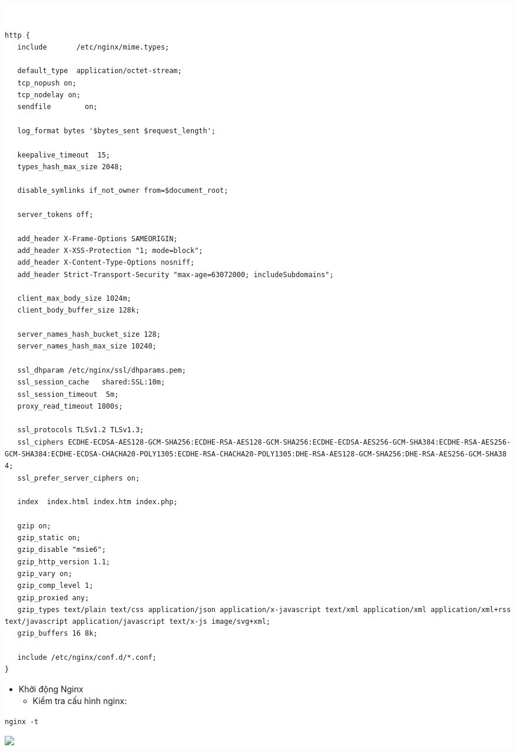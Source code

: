 ```


http {
   include       /etc/nginx/mime.types;

   default_type  application/octet-stream;
   tcp_nopush on;
   tcp_nodelay on;
   sendfile        on;

   log_format bytes '$bytes_sent $request_length';

   keepalive_timeout  15;
   types_hash_max_size 2048;

   disable_symlinks if_not_owner from=$document_root;

   server_tokens off;

   add_header X-Frame-Options SAMEORIGIN;
   add_header X-XSS-Protection "1; mode=block";
   add_header X-Content-Type-Options nosniff;
   add_header Strict-Transport-Security "max-age=63072000; includeSubdomains";
   
   client_max_body_size 1024m;
   client_body_buffer_size 128k;

   server_names_hash_bucket_size 128;
   server_names_hash_max_size 10240;

   ssl_dhparam /etc/nginx/ssl/dhparams.pem;
   ssl_session_cache   shared:SSL:10m;
   ssl_session_timeout  5m;
   proxy_read_timeout 1800s;

   ssl_protocols TLSv1.2 TLSv1.3;
   ssl_ciphers ECDHE-ECDSA-AES128-GCM-SHA256:ECDHE-RSA-AES128-GCM-SHA256:ECDHE-ECDSA-AES256-GCM-SHA384:ECDHE-RSA-AES256-GCM-SHA384:ECDHE-ECDSA-CHACHA20-POLY1305:ECDHE-RSA-CHACHA20-POLY1305:DHE-RSA-AES128-GCM-SHA256:DHE-RSA-AES256-GCM-SHA384;
   ssl_prefer_server_ciphers on;

   index  index.html index.htm index.php;

   gzip on;
   gzip_static on;
   gzip_disable "msie6";
   gzip_http_version 1.1;
   gzip_vary on;
   gzip_comp_level 1;
   gzip_proxied any;
   gzip_types text/plain text/css application/json application/x-javascript text/xml application/xml application/xml+rss text/javascript application/javascript text/x-js image/svg+xml;
   gzip_buffers 16 8k;

   include /etc/nginx/conf.d/*.conf;
}
```
- Khởi động Nginx
   - Kiểm tra cấu hình nginx:
```
nginx -t
```
<img src="https://image.prntscr.com/image/8ymswZgyReS5NWWrB-KkwA.png">